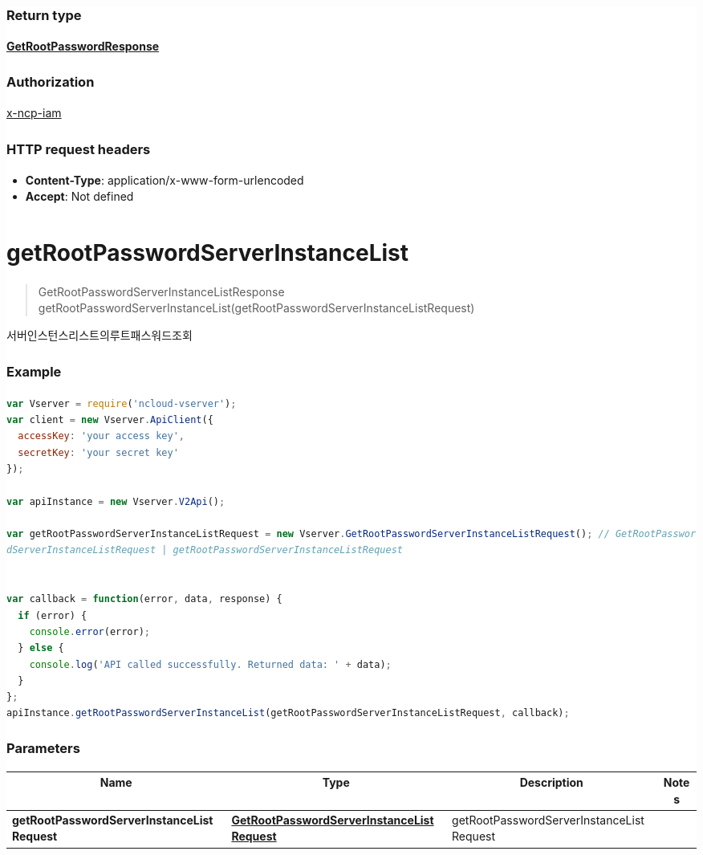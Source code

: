 ### Return type

[**GetRootPasswordResponse**](GetRootPasswordResponse.md)

### Authorization

[x-ncp-iam](../README.md#x-ncp-iam)

### HTTP request headers

 - **Content-Type**: application/x-www-form-urlencoded
 - **Accept**: Not defined

<a name="getRootPasswordServerInstanceList"></a>
# **getRootPasswordServerInstanceList**
> GetRootPasswordServerInstanceListResponse getRootPasswordServerInstanceList(getRootPasswordServerInstanceListRequest)



서버인스턴스리스트의루트패스워드조회

### Example
```javascript
var Vserver = require('ncloud-vserver');
var client = new Vserver.ApiClient({
  accessKey: 'your access key',
  secretKey: 'your secret key'
});

var apiInstance = new Vserver.V2Api();

var getRootPasswordServerInstanceListRequest = new Vserver.GetRootPasswordServerInstanceListRequest(); // GetRootPasswordServerInstanceListRequest | getRootPasswordServerInstanceListRequest


var callback = function(error, data, response) {
  if (error) {
    console.error(error);
  } else {
    console.log('API called successfully. Returned data: ' + data);
  }
};
apiInstance.getRootPasswordServerInstanceList(getRootPasswordServerInstanceListRequest, callback);
```

### Parameters

Name | Type | Description  | Notes
------------- | ------------- | ------------- | -------------
 **getRootPasswordServerInstanceListRequest** | [**GetRootPasswordServerInstanceListRequest**](GetRootPasswordServerInstanceListRequest.md)| getRootPasswordServerInstanceListRequest | 
